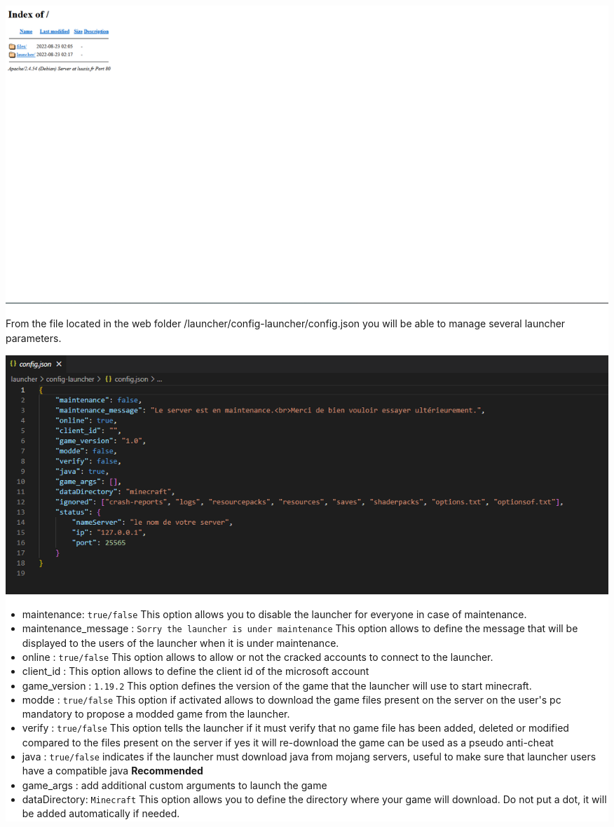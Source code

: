 ![Select default profile](./images/serverwebfinal.png)

From the file located in the web folder /launcher/config-launcher/config.json you will be able to manage several launcher parameters.

![select default profile](./images/config.png)

- maintenance: `true/false` This option allows you to disable the launcher for everyone in case of maintenance.
- maintenance_message : `Sorry the launcher is under maintenance` This option allows to define the message that will be displayed to the users of the launcher when it is under maintenance.
- online : `true/false` This option allows to allow or not the cracked accounts to connect to the launcher.
- client_id : This option allows to define the client id of the microsoft account
- game_version : `1.19.2` This option defines the version of the game that the launcher will use to start minecraft.
- modde : `true/false` This option if activated allows to download the game files present on the server on the user's pc mandatory to propose a modded game from the launcher.
- verify : `true/false` This option tells the launcher if it must verify that no game file has been added, deleted or modified compared to the files present on the server if yes it will re-download the game can be used as a pseudo anti-cheat
- java : `true/false` indicates if the launcher must download java from mojang servers, useful to make sure that launcher users have a compatible java **Recommended**
- game_args : add additional custom arguments to launch the game
- dataDirectory: `Minecraft` This option allows you to define the directory where your game will download. Do not put a dot, it will be added automatically if needed.